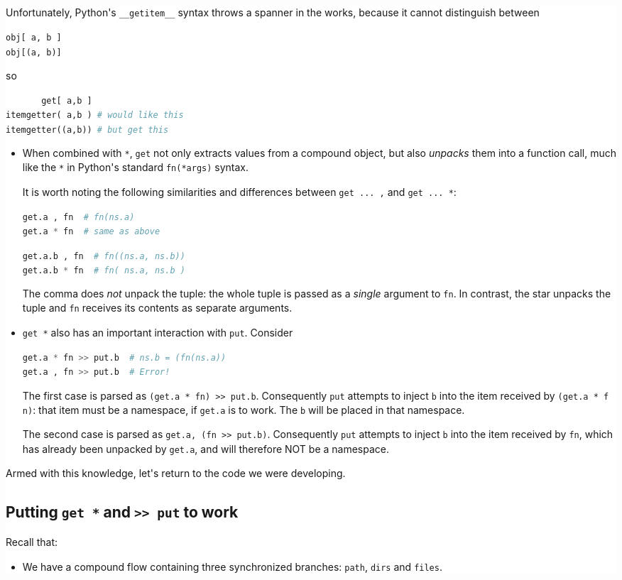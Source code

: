   Unfortunately, Python's `__getitem__` syntax throws a spanner in the works,
  because it cannot distinguish between

  ```python
  obj[ a, b ]
  obj[(a, b)]
  ```
  so
  ```python
         get[ a,b ]
  itemgetter( a,b ) # would like this
  itemgetter((a,b)) # but get this
  ```

+ When combined with `*`, `get` not only extracts values from a compound object,
  but also *unpacks* them into a function call, much like the `*` in Python's
  standard `fn(*args)` syntax.

  It is worth noting the following similarities and differences between `get ...
  ,` and `get ... *`:

  ```python
  get.a , fn  # fn(ns.a)
  get.a * fn  # same as above
  ```

  ```python
  get.a.b , fn  # fn((ns.a, ns.b))
  get.a.b * fn  # fn( ns.a, ns.b )
  ```

  The comma does *not* unpack the tuple: the whole tuple is passed as a *single*
  argument to `fn`. In contrast, the star unpacks the tuple and `fn` receives
  its contents as separate arguments.

+ `get *` also has an important interaction with `put`. Consider

  ```python
  get.a * fn >> put.b  # ns.b = (fn(ns.a))
  get.a , fn >> put.b  # Error!
  ```

  The first case is parsed as `(get.a * fn) >> put.b`. Consequently `put`
  attempts to inject `b` into the item received by `(get.a * fn)`: that item
  must be a namespace, if `get.a` is to work. The `b` will be placed in that
  namespace.

  The second case is parsed as `get.a, (fn >> put.b)`. Consequently `put`
  attempts to inject `b` into the item received by `fn`, which has already been
  unpacked by `get.a`, and will therefore NOT be a namespace.

Armed with this knowledge, let's return to the code we were developing.

## Putting `get *` and `>> put` to work

Recall that:

+ We have a compound flow containing three synchronized branches: `path`, `dirs`
  and `files`.
